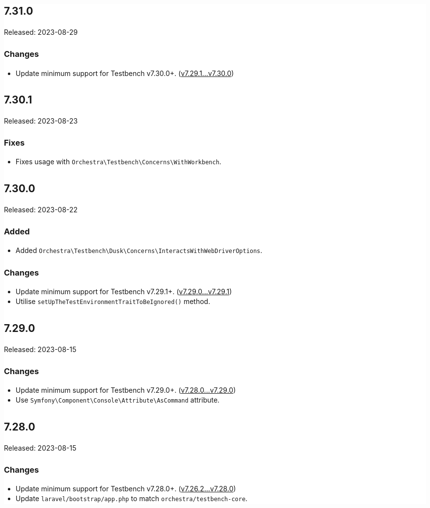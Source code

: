## 7.31.0

Released: 2023-08-29

### Changes

* Update minimum support for Testbench v7.30.0+. ([v7.29.1...v7.30.0](https://github.com/orchestral/testbench/compare/v7.29.1...v7.30.0))

## 7.30.1

Released: 2023-08-23

### Fixes

* Fixes usage with `Orchestra\Testbench\Concerns\WithWorkbench`.

## 7.30.0

Released: 2023-08-22

### Added

* Added `Orchestra\Testbench\Dusk\Concerns\InteractsWithWebDriverOptions`.

### Changes

* Update minimum support for Testbench v7.29.1+. ([v7.29.0...v7.29.1](https://github.com/orchestral/testbench/compare/v7.29.0...v7.29.1))
* Utilise `setUpTheTestEnvironmentTraitToBeIgnored()` method.

## 7.29.0

Released: 2023-08-15

### Changes

* Update minimum support for Testbench v7.29.0+. ([v7.28.0...v7.29.0](https://github.com/orchestral/testbench/compare/v7.28.0...v7.29.0))
* Use `Symfony\Component\Console\Attribute\AsCommand` attribute.

## 7.28.0

Released: 2023-08-15

### Changes

* Update minimum support for Testbench v7.28.0+. ([v7.26.2...v7.28.0](https://github.com/orchestral/testbench/compare/v7.26.2...v7.28.0))
* Update `laravel/bootstrap/app.php` to match `orchestra/testbench-core`.
